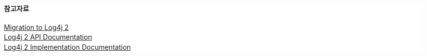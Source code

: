 #### 참고자료

[Migration to Log4j 2](http://logging.apachttp://logging.apache.org/log4j/2.x/manual/migration.html)  
[Log4j 2 API Documentation](http://logging.apache.org/log4j/2.x/log4j-api/apidocs/index.html)  
[Log4j 2 Implementation Documentation](http://logging.apache.org/log4j/2.x/log4j-core/apidocs/index.html)
